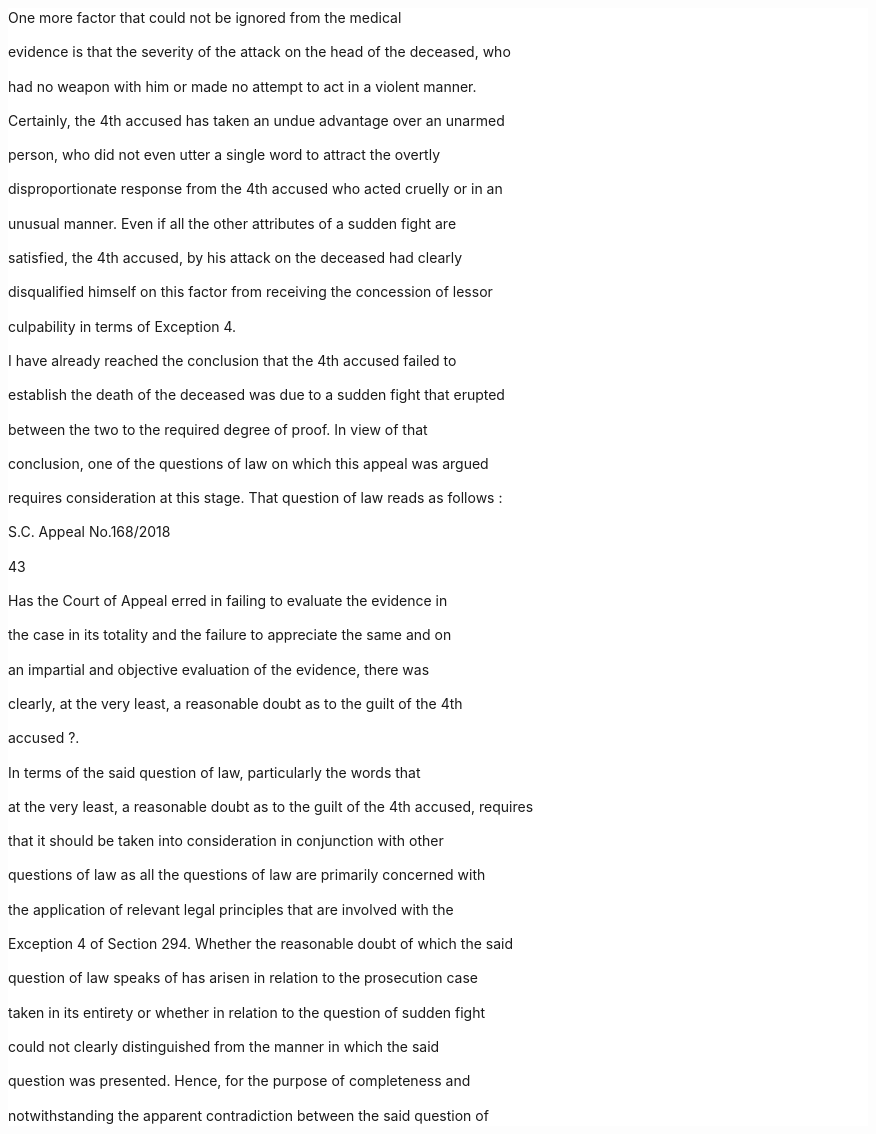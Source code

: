 One more factor that could not be ignored from the medical

evidence is that the severity of the attack on the head of the deceased, who

had no weapon with him or made no attempt to act in a violent manner.

Certainly, the 4th accused has taken an undue advantage over an unarmed

person, who did not even utter a single word to attract the overtly

disproportionate response from the 4th accused who acted cruelly or in an

unusual manner. Even if all the other attributes of a sudden fight are

satisfied, the 4th accused, by his attack on the deceased had clearly

disqualified himself on this factor from receiving the concession of lessor

culpability in terms of Exception 4.

I have already reached the conclusion that the 4th accused failed to

establish the death of the deceased was due to a sudden fight that erupted

between the two to the required degree of proof. In view of that

conclusion, one of the questions of law on which this appeal was argued

requires consideration at this stage. That question of law reads as follows :

S.C. Appeal No.168/2018

43

Has the Court of Appeal erred in failing to evaluate the evidence in

the case in its totality and the failure to appreciate the same and on

an impartial and objective evaluation of the evidence, there was

clearly, at the very least, a reasonable doubt as to the guilt of the 4th

accused ?.

In terms of the said question of law, particularly the words that

at the very least, a reasonable doubt as to the guilt of the 4th accused, requires

that it should be taken into consideration in conjunction with other

questions of law as all the questions of law are primarily concerned with

the application of relevant legal principles that are involved with the

Exception 4 of Section 294. Whether the reasonable doubt of which the said

question of law speaks of has arisen in relation to the prosecution case

taken in its entirety or whether in relation to the question of sudden fight

could not clearly distinguished from the manner in which the said

question was presented. Hence, for the purpose of completeness and

notwithstanding the apparent contradiction between the said question of
